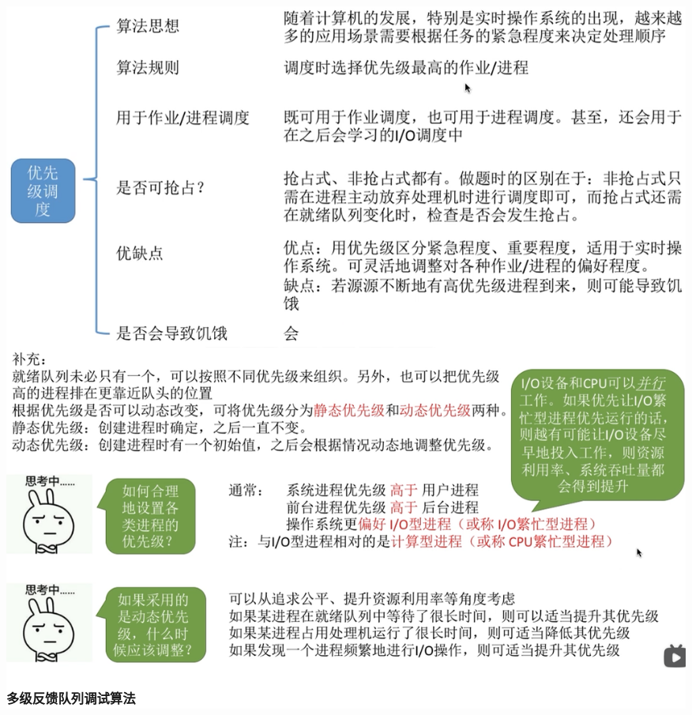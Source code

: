 ![image](assets/Screenshot%202022-02-20%20192850.png)
![image](assets/Screenshot%202022-02-20%20192726.png)

### 多级反馈队列调试算法
